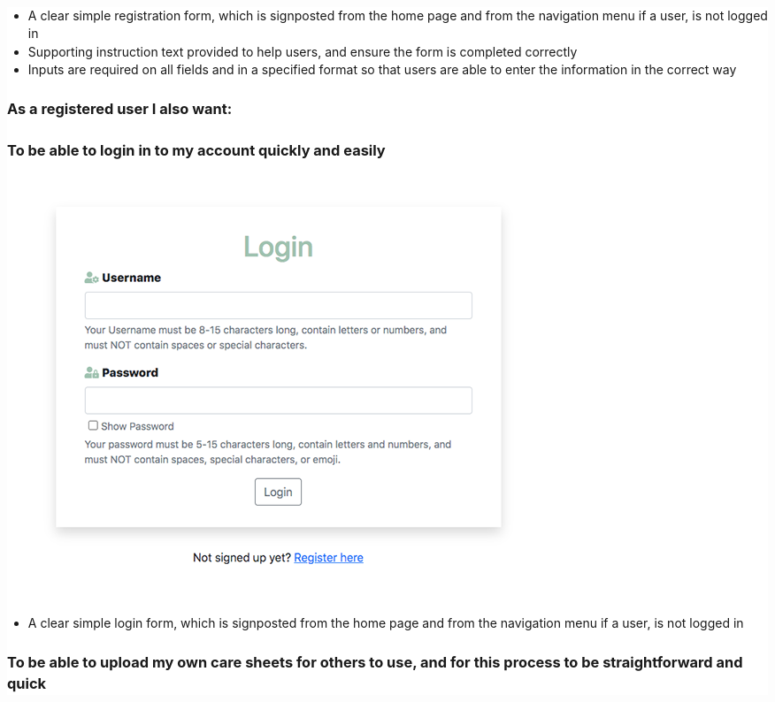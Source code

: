  - 	A clear simple registration form, which is signposted from the home page and from the navigation menu if a user, is not logged in
 - 	Supporting instruction text provided to help users, and ensure the form is completed correctly
 - 	Inputs are required on all fields and in a specified format so that users are able to enter the information in the correct way


### As a registered user I also want:

### **To be able to login in to my account quickly and easily**

![supporting screenshot](https://github.com/AledPeart/plant-base/blob/main/static/images/registered-user-story-screenshot-1.png)

 - 	A clear simple login form, which is signposted from the home page and from the navigation menu if a user, is not logged in


### **To be able to upload my own care sheets for others to use, and for this process to be straightforward and quick**
